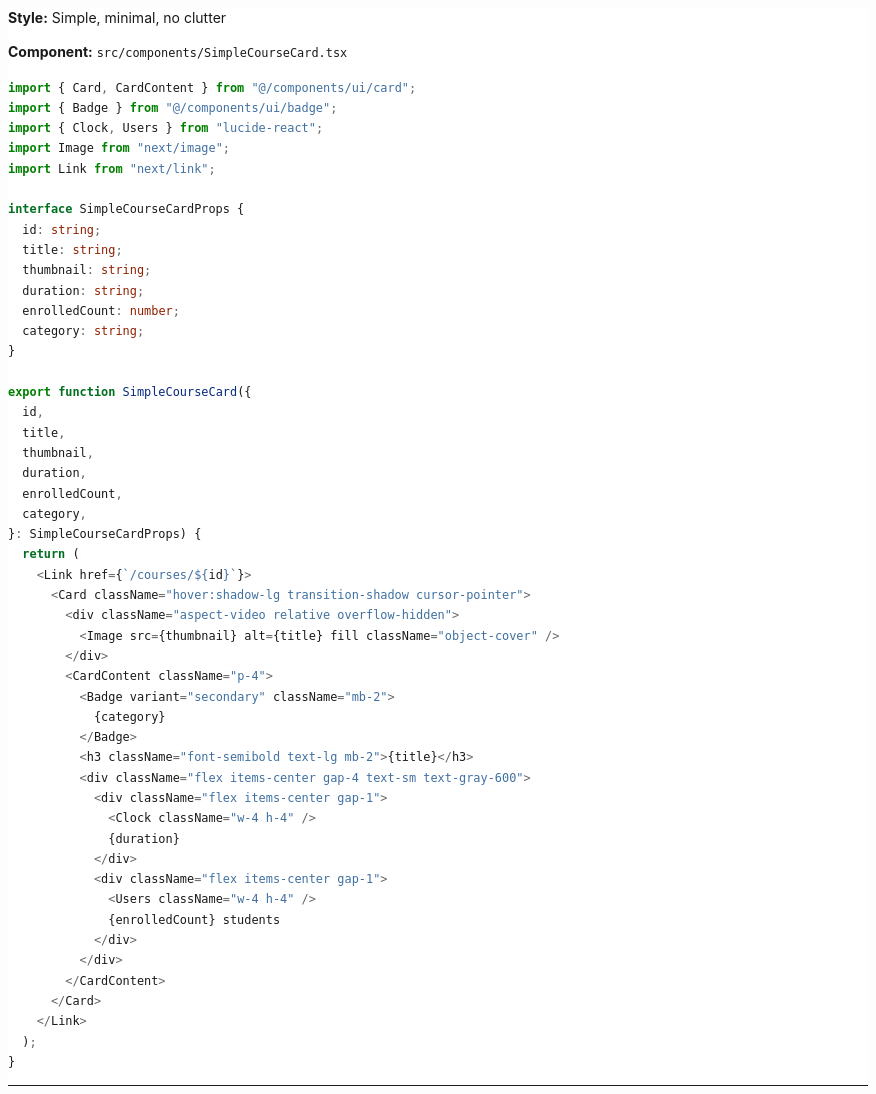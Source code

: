 **Style:** Simple, minimal, no clutter

**Component:** `src/components/SimpleCourseCard.tsx`

```typescript
import { Card, CardContent } from "@/components/ui/card";
import { Badge } from "@/components/ui/badge";
import { Clock, Users } from "lucide-react";
import Image from "next/image";
import Link from "next/link";

interface SimpleCourseCardProps {
  id: string;
  title: string;
  thumbnail: string;
  duration: string;
  enrolledCount: number;
  category: string;
}

export function SimpleCourseCard({
  id,
  title,
  thumbnail,
  duration,
  enrolledCount,
  category,
}: SimpleCourseCardProps) {
  return (
    <Link href={`/courses/${id}`}>
      <Card className="hover:shadow-lg transition-shadow cursor-pointer">
        <div className="aspect-video relative overflow-hidden">
          <Image src={thumbnail} alt={title} fill className="object-cover" />
        </div>
        <CardContent className="p-4">
          <Badge variant="secondary" className="mb-2">
            {category}
          </Badge>
          <h3 className="font-semibold text-lg mb-2">{title}</h3>
          <div className="flex items-center gap-4 text-sm text-gray-600">
            <div className="flex items-center gap-1">
              <Clock className="w-4 h-4" />
              {duration}
            </div>
            <div className="flex items-center gap-1">
              <Users className="w-4 h-4" />
              {enrolledCount} students
            </div>
          </div>
        </CardContent>
      </Card>
    </Link>
  );
}
```

---